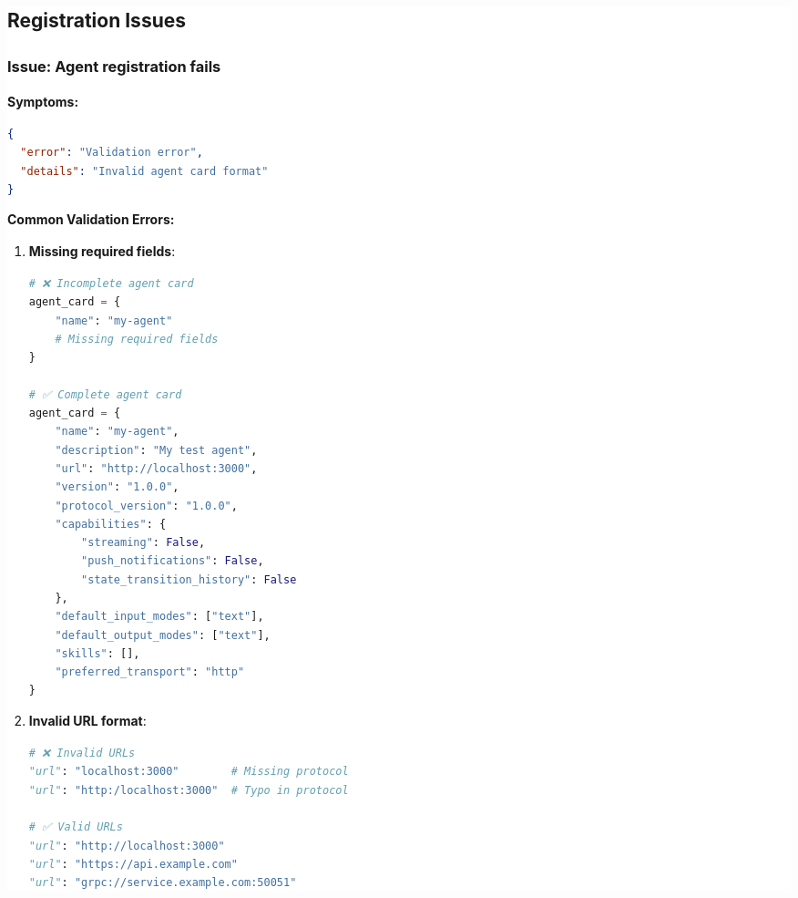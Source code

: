 ## Registration Issues

### Issue: Agent registration fails

**Symptoms:**
```json
{
  "error": "Validation error",
  "details": "Invalid agent card format"
}
```

**Common Validation Errors:**

1. **Missing required fields**:
   ```python
   # ❌ Incomplete agent card
   agent_card = {
       "name": "my-agent"
       # Missing required fields
   }
   
   # ✅ Complete agent card
   agent_card = {
       "name": "my-agent",
       "description": "My test agent",
       "url": "http://localhost:3000",
       "version": "1.0.0",
       "protocol_version": "1.0.0",
       "capabilities": {
           "streaming": False,
           "push_notifications": False,
           "state_transition_history": False
       },
       "default_input_modes": ["text"],
       "default_output_modes": ["text"],
       "skills": [],
       "preferred_transport": "http"
   }
   ```

2. **Invalid URL format**:
   ```python
   # ❌ Invalid URLs
   "url": "localhost:3000"        # Missing protocol
   "url": "http:/localhost:3000"  # Typo in protocol
   
   # ✅ Valid URLs
   "url": "http://localhost:3000"
   "url": "https://api.example.com"
   "url": "grpc://service.example.com:50051"
   ```
